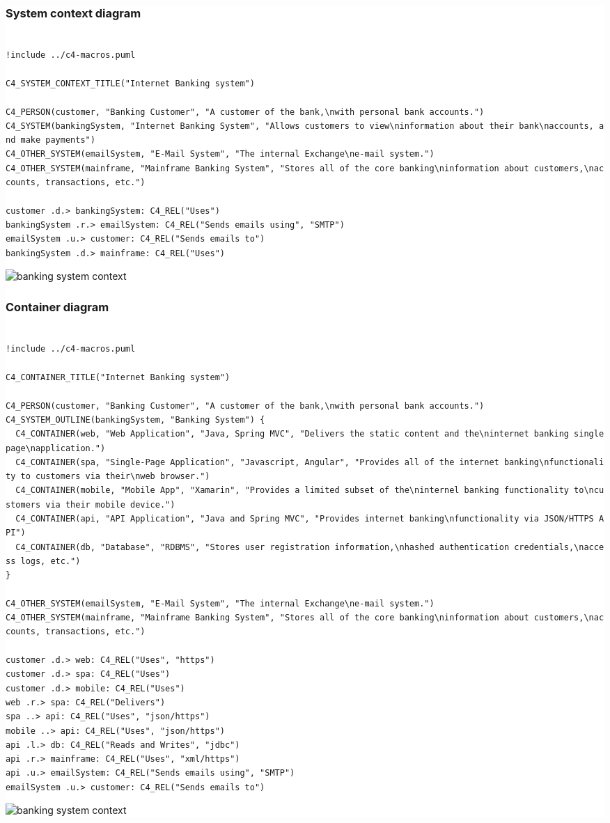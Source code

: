 ### System context diagram
	
```puml

!include ../c4-macros.puml

C4_SYSTEM_CONTEXT_TITLE("Internet Banking system")

C4_PERSON(customer, "Banking Customer", "A customer of the bank,\nwith personal bank accounts.")
C4_SYSTEM(bankingSystem, "Internet Banking System", "Allows customers to view\ninformation about their bank\naccounts, and make payments")
C4_OTHER_SYSTEM(emailSystem, "E-Mail System", "The internal Exchange\ne-mail system.")
C4_OTHER_SYSTEM(mainframe, "Mainframe Banking System", "Stores all of the core banking\ninformation about customers,\naccounts, transactions, etc.")

customer .d.> bankingSystem: C4_REL("Uses")
bankingSystem .r.> emailSystem: C4_REL("Sends emails using", "SMTP")
emailSystem .u.> customer: C4_REL("Sends emails to")
bankingSystem .d.> mainframe: C4_REL("Uses")

```
![banking system context](examples/banking-system-context.png)

### Container diagram
	
```puml

!include ../c4-macros.puml

C4_CONTAINER_TITLE("Internet Banking system")

C4_PERSON(customer, "Banking Customer", "A customer of the bank,\nwith personal bank accounts.")
C4_SYSTEM_OUTLINE(bankingSystem, "Banking System") {
  C4_CONTAINER(web, "Web Application", "Java, Spring MVC", "Delivers the static content and the\ninternet banking single page\napplication.")
  C4_CONTAINER(spa, "Single-Page Application", "Javascript, Angular", "Provides all of the internet banking\nfunctionality to customers via their\nweb browser.")
  C4_CONTAINER(mobile, "Mobile App", "Xamarin", "Provides a limited subset of the\ninternel banking functionality to\ncustomers via their mobile device.")
  C4_CONTAINER(api, "API Application", "Java and Spring MVC", "Provides internet banking\nfunctionality via JSON/HTTPS API")
  C4_CONTAINER(db, "Database", "RDBMS", "Stores user registration information,\nhashed authentication credentials,\naccess logs, etc.")
}

C4_OTHER_SYSTEM(emailSystem, "E-Mail System", "The internal Exchange\ne-mail system.")
C4_OTHER_SYSTEM(mainframe, "Mainframe Banking System", "Stores all of the core banking\ninformation about customers,\naccounts, transactions, etc.")

customer .d.> web: C4_REL("Uses", "https")
customer .d.> spa: C4_REL("Uses")
customer .d.> mobile: C4_REL("Uses")
web .r.> spa: C4_REL("Delivers")
spa ..> api: C4_REL("Uses", "json/https")
mobile ..> api: C4_REL("Uses", "json/https")
api .l.> db: C4_REL("Reads and Writes", "jdbc")
api .r.> mainframe: C4_REL("Uses", "xml/https")
api .u.> emailSystem: C4_REL("Sends emails using", "SMTP")
emailSystem .u.> customer: C4_REL("Sends emails to")

```
![banking system context](examples/banking-container.png)
